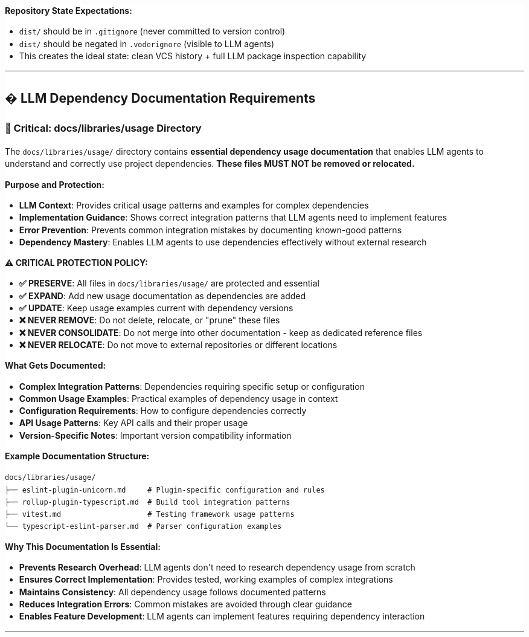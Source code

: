 **Repository State Expectations:**

- `dist/` should be in `.gitignore` (never committed to version control)
- `dist/` should be negated in `.voderignore` (visible to LLM agents)
- This creates the ideal state: clean VCS history + full LLM package inspection capability

---

## � **LLM Dependency Documentation Requirements**

### **🤖 Critical: docs/libraries/usage Directory**

The `docs/libraries/usage/` directory contains **essential dependency usage documentation** that enables LLM agents to understand and correctly use project dependencies. **These files MUST NOT be removed or relocated.**

**Purpose and Protection:**

- **LLM Context**: Provides critical usage patterns and examples for complex dependencies
- **Implementation Guidance**: Shows correct integration patterns that LLM agents need to implement features
- **Error Prevention**: Prevents common integration mistakes by documenting known-good patterns
- **Dependency Mastery**: Enables LLM agents to use dependencies effectively without external research

**⚠️ CRITICAL PROTECTION POLICY:**

- **✅ PRESERVE**: All files in `docs/libraries/usage/` are protected and essential
- **✅ EXPAND**: Add new usage documentation as dependencies are added
- **✅ UPDATE**: Keep usage examples current with dependency versions
- **❌ NEVER REMOVE**: Do not delete, relocate, or "prune" these files
- **❌ NEVER CONSOLIDATE**: Do not merge into other documentation - keep as dedicated reference files
- **❌ NEVER RELOCATE**: Do not move to external repositories or different locations

**What Gets Documented:**

- **Complex Integration Patterns**: Dependencies requiring specific setup or configuration
- **Common Usage Examples**: Practical examples of dependency usage in context
- **Configuration Requirements**: How to configure dependencies correctly
- **API Usage Patterns**: Key API calls and their proper usage
- **Version-Specific Notes**: Important version compatibility information

**Example Documentation Structure:**

```
docs/libraries/usage/
├── eslint-plugin-unicorn.md     # Plugin-specific configuration and rules
├── rollup-plugin-typescript.md  # Build tool integration patterns
├── vitest.md                    # Testing framework usage patterns
└── typescript-eslint-parser.md  # Parser configuration examples
```

**Why This Documentation Is Essential:**

- **Prevents Research Overhead**: LLM agents don't need to research dependency usage from scratch
- **Ensures Correct Implementation**: Provides tested, working examples of complex integrations
- **Maintains Consistency**: All dependency usage follows documented patterns
- **Reduces Integration Errors**: Common mistakes are avoided through clear guidance
- **Enables Feature Development**: LLM agents can implement features requiring dependency interaction

---